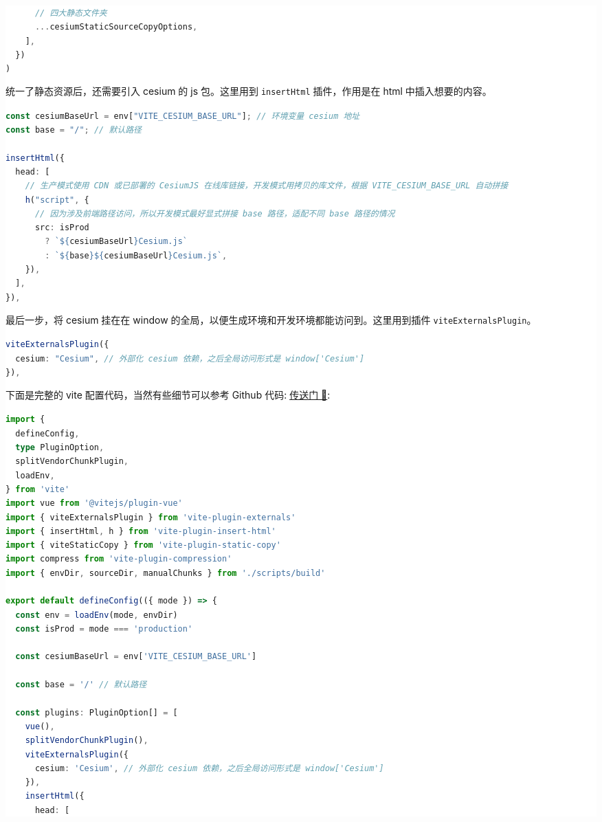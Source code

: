 ```ts
      // 四大静态文件夹
      ...cesiumStaticSourceCopyOptions,
    ],
  })
)
```

统一了静态资源后，还需要引入 cesium 的 js 包。这里用到 `insertHtml` 插件，作用是在 html 中插入想要的内容。

```ts
const cesiumBaseUrl = env["VITE_CESIUM_BASE_URL"]; // 环境变量 cesium 地址
const base = "/"; // 默认路径

insertHtml({
  head: [
    // 生产模式使用 CDN 或已部署的 CesiumJS 在线库链接，开发模式用拷贝的库文件，根据 VITE_CESIUM_BASE_URL 自动拼接
    h("script", {
      // 因为涉及前端路径访问，所以开发模式最好显式拼接 base 路径，适配不同 base 路径的情况
      src: isProd
        ? `${cesiumBaseUrl}Cesium.js`
        : `${base}${cesiumBaseUrl}Cesium.js`,
    }),
  ],
}),
```

最后一步，将 cesium 挂在在 window 的全局，以便生成环境和开发环境都能访问到。这里用到插件 `viteExternalsPlugin`。

```ts
viteExternalsPlugin({
  cesium: "Cesium", // 外部化 cesium 依赖，之后全局访问形式是 window['Cesium']
}),
```

下面是完整的 vite 配置代码，当然有些细节可以参考 Github 代码: [传送门 🚪](https://github.com/rayadaschn/learning_cesium/tree/dev):

```ts
import {
  defineConfig,
  type PluginOption,
  splitVendorChunkPlugin,
  loadEnv,
} from 'vite'
import vue from '@vitejs/plugin-vue'
import { viteExternalsPlugin } from 'vite-plugin-externals'
import { insertHtml, h } from 'vite-plugin-insert-html'
import { viteStaticCopy } from 'vite-plugin-static-copy'
import compress from 'vite-plugin-compression'
import { envDir, sourceDir, manualChunks } from './scripts/build'

export default defineConfig(({ mode }) => {
  const env = loadEnv(mode, envDir)
  const isProd = mode === 'production'

  const cesiumBaseUrl = env['VITE_CESIUM_BASE_URL']

  const base = '/' // 默认路径

  const plugins: PluginOption[] = [
    vue(),
    splitVendorChunkPlugin(),
    viteExternalsPlugin({
      cesium: 'Cesium', // 外部化 cesium 依赖，之后全局访问形式是 window['Cesium']
    }),
    insertHtml({
      head: [
```